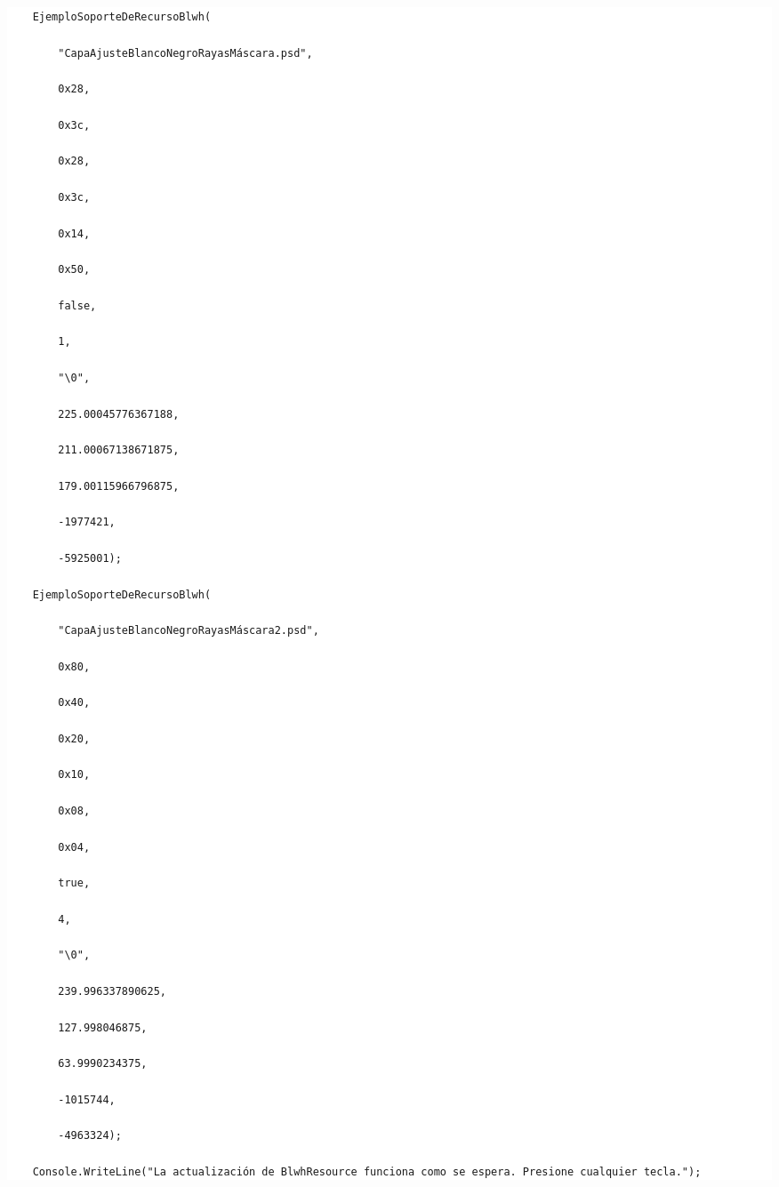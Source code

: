         EjemploSoporteDeRecursoBlwh(

            "CapaAjusteBlancoNegroRayasMáscara.psd",

            0x28,

            0x3c,

            0x28,

            0x3c,

            0x14,

            0x50,

            false,

            1,

            "\0",

            225.00045776367188,

            211.00067138671875,

            179.00115966796875,

            -1977421,

            -5925001);

        EjemploSoporteDeRecursoBlwh(

            "CapaAjusteBlancoNegroRayasMáscara2.psd",

            0x80,

            0x40,

            0x20,

            0x10,

            0x08,

            0x04,

            true,

            4,

            "\0",

            239.996337890625,

            127.998046875,

            63.9990234375,

            -1015744,

            -4963324);

        Console.WriteLine("La actualización de BlwhResource funciona como se espera. Presione cualquier tecla.");
